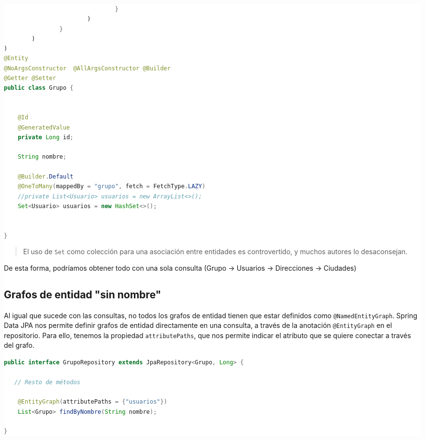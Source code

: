 ```java
                                }
                        )
                }
        )
)
@Entity
@NoArgsConstructor  @AllArgsConstructor @Builder
@Getter @Setter
public class Grupo {


    @Id
    @GeneratedValue
    private Long id;

    String nombre;

    @Builder.Default
    @OneToMany(mappedBy = "grupo", fetch = FetchType.LAZY)
    //private List<Usuario> usuarios = new ArrayList<>();
    Set<Usuario> usuarios = new HashSet<>();


}

```

> El uso de `Set` como colección para una asociación entre entidades es controvertido, y muchos autores lo desaconsejan.



De esta forma, podríamos obtener todo con una sola consulta (Grupo -> Usuarios -> Direcciones -> Ciudades)


## Grafos de entidad "sin nombre"

Al igual que sucede con las consultas, no todos los grafos de entidad tienen que estar definidos como `@NamedEntityGraph`. Spring Data JPA nos permite definir grafos de entidad directamente en una consulta, a través de la anotación `@EntityGraph` en el repositorio. Para ello, tenemos la propiedad `attributePaths`, que nos permite indicar el atributo que se quiere conectar a través del grafo.

```java
public interface GrupoRepository extends JpaRepository<Grupo, Long> {

   // Resto de métodos

    @EntityGraph(attributePaths = {"usuarios"})
    List<Grupo> findByNombre(String nombre);

}

```

